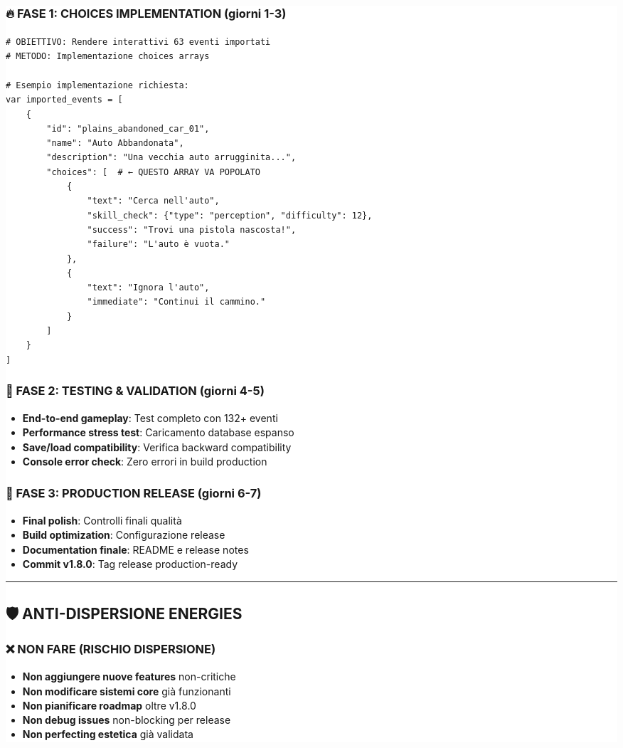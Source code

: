 ### **🔥 FASE 1: CHOICES IMPLEMENTATION (giorni 1-3)**
```gdscript
# OBIETTIVO: Rendere interattivi 63 eventi importati
# METODO: Implementazione choices arrays

# Esempio implementazione richiesta:
var imported_events = [
    {
        "id": "plains_abandoned_car_01",
        "name": "Auto Abbandonata",
        "description": "Una vecchia auto arrugginita...",
        "choices": [  # ← QUESTO ARRAY VA POPOLATO
            {
                "text": "Cerca nell'auto",
                "skill_check": {"type": "perception", "difficulty": 12},
                "success": "Trovi una pistola nascosta!",
                "failure": "L'auto è vuota."
            },
            {
                "text": "Ignora l'auto",
                "immediate": "Continui il cammino."
            }
        ]
    }
]
```

### **🧪 FASE 2: TESTING & VALIDATION (giorni 4-5)**
- **End-to-end gameplay**: Test completo con 132+ eventi
- **Performance stress test**: Caricamento database espanso
- **Save/load compatibility**: Verifica backward compatibility
- **Console error check**: Zero errori in build production

### **🚀 FASE 3: PRODUCTION RELEASE (giorni 6-7)**
- **Final polish**: Controlli finali qualità
- **Build optimization**: Configurazione release
- **Documentation finale**: README e release notes
- **Commit v1.8.0**: Tag release production-ready

---

## 🛡️ **ANTI-DISPERSIONE ENERGIES**

### ❌ **NON FARE (RISCHIO DISPERSIONE)**
- **Non aggiungere nuove features** non-critiche
- **Non modificare sistemi core** già funzionanti
- **Non pianificare roadmap** oltre v1.8.0
- **Non debug issues** non-blocking per release
- **Non perfecting estetica** già validata
